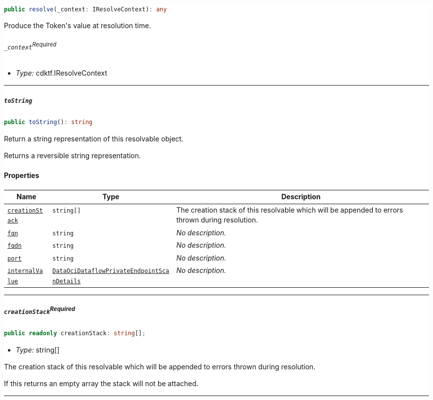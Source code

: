 ```typescript
public resolve(_context: IResolveContext): any
```

Produce the Token's value at resolution time.

###### `_context`<sup>Required</sup> <a name="_context" id="rhizo-co-terraform-provider-oci.dataOciDataflowPrivateEndpoint.DataOciDataflowPrivateEndpointScanDetailsOutputReference.resolve.parameter._context"></a>

- *Type:* cdktf.IResolveContext

---

##### `toString` <a name="toString" id="rhizo-co-terraform-provider-oci.dataOciDataflowPrivateEndpoint.DataOciDataflowPrivateEndpointScanDetailsOutputReference.toString"></a>

```typescript
public toString(): string
```

Return a string representation of this resolvable object.

Returns a reversible string representation.


#### Properties <a name="Properties" id="Properties"></a>

| **Name** | **Type** | **Description** |
| --- | --- | --- |
| <code><a href="#rhizo-co-terraform-provider-oci.dataOciDataflowPrivateEndpoint.DataOciDataflowPrivateEndpointScanDetailsOutputReference.property.creationStack">creationStack</a></code> | <code>string[]</code> | The creation stack of this resolvable which will be appended to errors thrown during resolution. |
| <code><a href="#rhizo-co-terraform-provider-oci.dataOciDataflowPrivateEndpoint.DataOciDataflowPrivateEndpointScanDetailsOutputReference.property.fqn">fqn</a></code> | <code>string</code> | *No description.* |
| <code><a href="#rhizo-co-terraform-provider-oci.dataOciDataflowPrivateEndpoint.DataOciDataflowPrivateEndpointScanDetailsOutputReference.property.fqdn">fqdn</a></code> | <code>string</code> | *No description.* |
| <code><a href="#rhizo-co-terraform-provider-oci.dataOciDataflowPrivateEndpoint.DataOciDataflowPrivateEndpointScanDetailsOutputReference.property.port">port</a></code> | <code>string</code> | *No description.* |
| <code><a href="#rhizo-co-terraform-provider-oci.dataOciDataflowPrivateEndpoint.DataOciDataflowPrivateEndpointScanDetailsOutputReference.property.internalValue">internalValue</a></code> | <code><a href="#rhizo-co-terraform-provider-oci.dataOciDataflowPrivateEndpoint.DataOciDataflowPrivateEndpointScanDetails">DataOciDataflowPrivateEndpointScanDetails</a></code> | *No description.* |

---

##### `creationStack`<sup>Required</sup> <a name="creationStack" id="rhizo-co-terraform-provider-oci.dataOciDataflowPrivateEndpoint.DataOciDataflowPrivateEndpointScanDetailsOutputReference.property.creationStack"></a>

```typescript
public readonly creationStack: string[];
```

- *Type:* string[]

The creation stack of this resolvable which will be appended to errors thrown during resolution.

If this returns an empty array the stack will not be attached.

---
